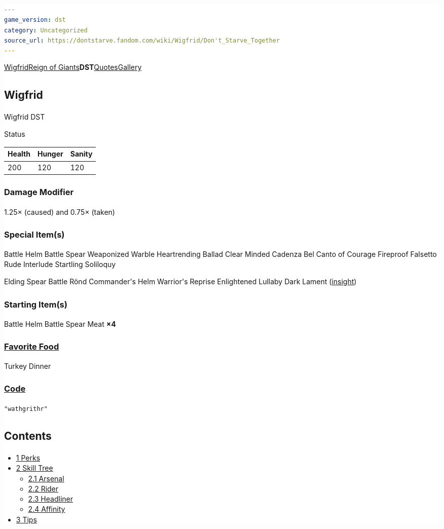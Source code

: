 ```yaml
---
game_version: dst
category: Uncategorized
source_url: https://dontstarve.fandom.com/wiki/Wigfrid/Don't_Starve_Together
---
```


[Wigfrid](/wiki/Wigfrid "Wigfrid")[Reign of Giants](/wiki/Wigfrid/Reign_of_Giants "Wigfrid/Reign of Giants")**DST**[Quotes](/wiki/Wigfrid/Quotes "Wigfrid/Quotes")[Gallery](/wiki/Wigfrid/Gallery "Wigfrid/Gallery")

## Wigfrid

Wigfrid DST

Status

| Health | Hunger | Sanity |
| --- | --- | --- |
| 200 | 120 | 120 |

### Damage Modifier

1.25× (caused) and 0.75× (taken)

### Special Item(s)

Battle Helm Battle Spear Weaponized Warble Heartrending Ballad Clear Minded Cadenza Bel Canto of Courage Fireproof Falsetto Rude Interlude Startling Soliloquy  

Elding Spear Battle Rönd Commander's Helm Warrior's Reprise Enlightened Lullaby Dark Lament ([insight](#Skill_Tree))

### Starting Item(s)

Battle Helm Battle Spear Meat **×4**

### [Favorite Food](/wiki/Favorite_Food "Favorite Food")

Turkey Dinner

### [Code](/wiki/Console "Console")

`"wathgrithr"`

## Contents

* [1 Perks](#Perks)
* [2 Skill Tree](#Skill_Tree)
  + [2.1 Arsenal](#Arsenal)
  + [2.2 Rider](#Rider)
  + [2.3 Headliner](#Headliner)
  + [2.4 Affinity](#Affinity)
* [3 Tips](#Tips)
